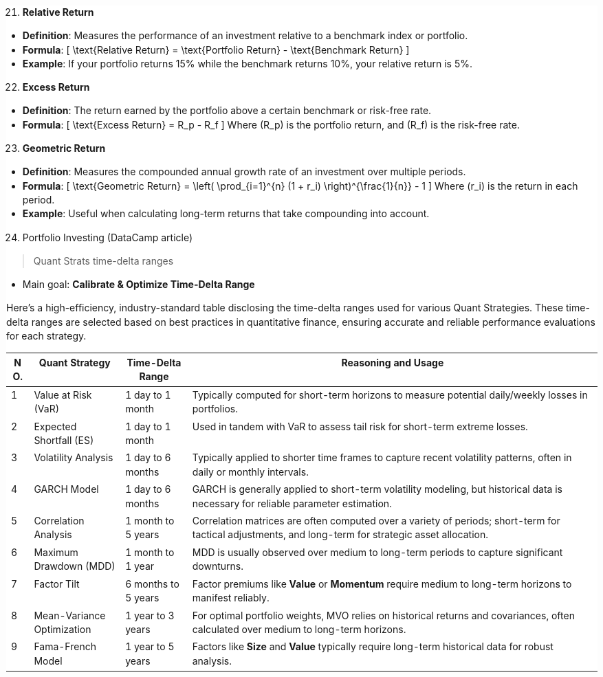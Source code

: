21. **Relative Return**
   - **Definition**: Measures the performance of an investment relative to a benchmark index or portfolio.
   - **Formula**:
     \[
     \text{Relative Return} = \text{Portfolio Return} - \text{Benchmark Return}
     \]
   - **Example**: If your portfolio returns 15% while the benchmark returns 10%, your relative return is 5%.

22. **Excess Return**
   - **Definition**: The return earned by the portfolio above a certain benchmark or risk-free rate.
   - **Formula**:
     \[
     \text{Excess Return} = R_p - R_f
     \]
     Where \(R_p\) is the portfolio return, and \(R_f\) is the risk-free rate.

23. **Geometric Return**
   - **Definition**: Measures the compounded annual growth rate of an investment over multiple periods.
   - **Formula**:
     \[
     \text{Geometric Return} = \left( \prod_{i=1}^{n} (1 + r_i) \right)^{\frac{1}{n}} - 1
     \]
     Where \(r_i\) is the return in each period.
   - **Example**: Useful when calculating long-term returns that take compounding into account.

24. Portfolio Investing (DataCamp article)

> Quant Strats time-delta ranges

- Main goal: **Calibrate & Optimize Time-Delta Range**

Here’s a high-efficiency, industry-standard table disclosing the time-delta ranges used for various Quant Strategies. 
These time-delta ranges are selected based on best practices in quantitative finance, ensuring accurate and reliable performance evaluations for each strategy.

| NO. | Quant Strategy            | Time-Delta Range                        | Reasoning and Usage                                              |
| --- | ------------------------- | --------------------------------------- | ---------------------------------------------------------------- |
| 1   | Value at Risk (VaR)        | 1 day to 1 month                        | Typically computed for short-term horizons to measure potential daily/weekly losses in portfolios. |
| 2   | Expected Shortfall (ES)    | 1 day to 1 month                        | Used in tandem with VaR to assess tail risk for short-term extreme losses. |
| 3   | Volatility Analysis        | 1 day to 6 months                       | Typically applied to shorter time frames to capture recent volatility patterns, often in daily or monthly intervals. |
| 4   | GARCH Model                | 1 day to 6 months                       | GARCH is generally applied to short-term volatility modeling, but historical data is necessary for reliable parameter estimation. |
| 5   | Correlation Analysis       | 1 month to 5 years                      | Correlation matrices are often computed over a variety of periods; short-term for tactical adjustments, and long-term for strategic asset allocation. |
| 6   | Maximum Drawdown (MDD)     | 1 month to 1 year                       | MDD is usually observed over medium to long-term periods to capture significant downturns. |
| 7   | Factor Tilt                | 6 months to 5 years                     | Factor premiums like **Value** or **Momentum** require medium to long-term horizons to manifest reliably. |
| 8   | Mean-Variance Optimization | 1 year to 3 years                       | For optimal portfolio weights, MVO relies on historical returns and covariances, often calculated over medium to long-term horizons. |
| 9   | Fama-French Model          | 1 year to 5 years                       | Factors like **Size** and **Value** typically require long-term historical data for robust analysis. |
